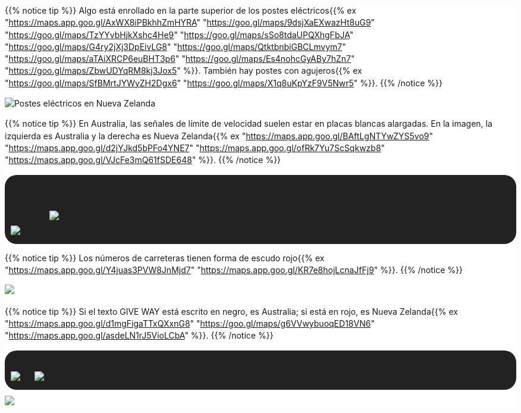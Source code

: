 {{% notice tip %}}
Algo está enrollado en la parte superior de los postes eléctricos{{% ex "https://maps.app.goo.gl/AxWX8iPBkhhZmHYRA" "https://goo.gl/maps/9dsjXaEXwazHt8uG9" "https://goo.gl/maps/TzYYvbHjkXshc4He9" "https://goo.gl/maps/sSo8tdaUPQXhgFbJA" "https://goo.gl/maps/G4ry2jXj3DpEivLG8" "https://goo.gl/maps/QtktbnbiGBCLmvym7" "https://goo.gl/maps/aTAiXRCP6euBHT3p6" "https://goo.gl/maps/Es4nohcGyABy7hZn7" "https://goo.gl/maps/ZbwUDYqRM8kj3Jox5" %}}. También hay postes con agujeros{{% ex "https://goo.gl/maps/SfBMrtJYWyZH2Dgx6" "https://goo.gl/maps/X1q8uKpYzF9V5Nwr5" %}}.
{{% /notice %}}
<div class="googlemap-if unclickable">
<img src="/rule/oceania/new-zealand/poles.png" width="90%" alt="Postes eléctricos en Nueva Zelanda" />
</div>

{{% notice tip %}}
En Australia, las señales de límite de velocidad suelen estar en placas blancas alargadas. En la imagen, la izquierda es <span class="quiz">Australia</span> y la derecha es <span class="quiz">Nueva Zelanda</span>{{% ex "https://maps.app.goo.gl/BAftLgNTYwZYS5vo9" "https://maps.app.goo.gl/d2jYJkd5bPFo4YNE7" "https://maps.app.goo.gl/ofRk7Yu7ScSqkwzb8" "https://maps.app.goo.gl/VJcFe3mQ61fSDE648" %}}.
{{% /notice %}}

<div class="googlemap-if unclickable" style="background-color:#222; padding-top:25px;margin-bottom:0;border-radius:20px;">
    <img src="https://geopinning.space/rule/oceania/australia/r/AU-speed-limit.svg" style="width:150px;margin:10px;"/>
    <img src="https://geopinning.space/rule/oceania/new-zealand/r/NZ-speedlimit.png" style="width:150px;margin:35px;"/>
</div>

{{% notice tip %}}
Los números de carreteras tienen forma de escudo rojo{{% ex "https://maps.app.goo.gl/Y4juas3PVW8JnMjd7" "https://maps.app.goo.gl/KR7e8hojLcnaJfFj9" %}}.
{{% /notice %}}

<div class="googlemap-if unclickable">
<img src="https://geopinning.space/rule/oceania/new-zealand/r/State_Highway_77_NZ.svg" width="100px">
</div>

{{% notice tip %}}
Si el texto GIVE WAY está escrito en negro, es <span class="quiz">Australia</span>; si está en rojo, es <span class="quiz">Nueva Zelanda</span>{{% ex "https://maps.app.goo.gl/d1mgFigaTTxQXxnG8" "https://goo.gl/maps/g6VVwybuoqED18VN6" "https://maps.app.goo.gl/asdeLN1rJ5VioLCbA" %}}.
{{% /notice %}}

<div class="googlemap-if unclickable" style="background-color:#222; padding-top:25px;margin-bottom:0;border-radius:20px;">
    <img src="https://geopinning.space/rule/oceania/australia/r/Australia_road_sign_R1-2.svg" style="width:150px;margin:10px;"/>
    <img src="https://geopinning.space/rule/oceania/new-zealand/r/New_Zealand_road_sign_R2-2.svg" style="width:150px;margin:10px;"/>
</div>

<div class="googlemap-if unclickable" style="margin-top:10px">
<img src="/rule/oceania/new-zealand/tokoroa_near_mannering_street.jpg">
</div>
